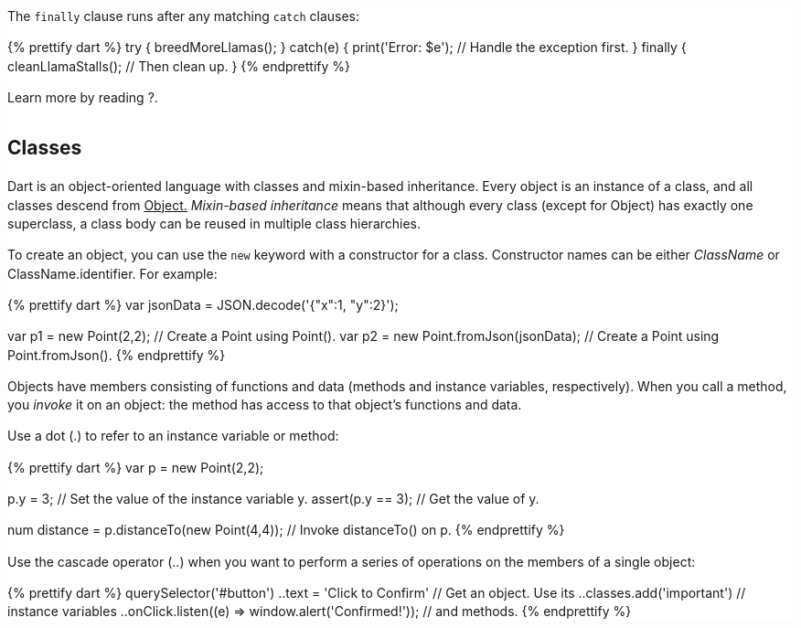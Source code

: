 The `finally` clause runs after any matching `catch` clauses:

{% prettify dart %}
try {
  breedMoreLlamas();
} catch(e) {
  print('Error: $e');  // Handle the exception first.
} finally {
  cleanLlamaStalls();  // Then clean up.
}
{% endprettify %}

Learn more by reading ?.


## Classes

Dart is an object-oriented language with classes and mixin-based
inheritance. Every object is an instance of a class, and all classes
descend from [Object.](http://api.dartlang.org/dart_core/Object.html)
*Mixin-based inheritance* means that although every class (except for
Object) has exactly one superclass, a class body can be reused in
multiple class hierarchies.

To create an object, you can use the `new` keyword with a constructor
for a class. Constructor names can be either *ClassName* or
ClassName.identifier. For example:

{% prettify dart %}
var jsonData = JSON.decode('{"x":1, "y":2}');

var p1 = new Point(2,2);               // Create a Point using Point().
var p2 = new Point.fromJson(jsonData); // Create a Point using Point.fromJson().
{% endprettify %}

Objects have members consisting of functions and data (methods and
instance variables, respectively). When you call a method, you *invoke*
it on an object: the method has access to that object’s functions and
data.

Use a dot (.) to refer to an instance variable or method:

{% prettify dart %}
var p = new Point(2,2);

p.y = 3;             // Set the value of the instance variable y.
assert(p.y == 3);    // Get the value of y.

num distance = p.distanceTo(new Point(4,4)); // Invoke distanceTo() on p.
{% endprettify %}

Use the cascade operator (..) when you want to perform a series of
operations on the members of a single object:

{% prettify dart %}
querySelector('#button')
    ..text = 'Click to Confirm'                        // Get an object. Use its
    ..classes.add('important')                         // instance variables
    ..onClick.listen((e) => window.alert('Confirmed!')); // and methods.
{% endprettify %}
